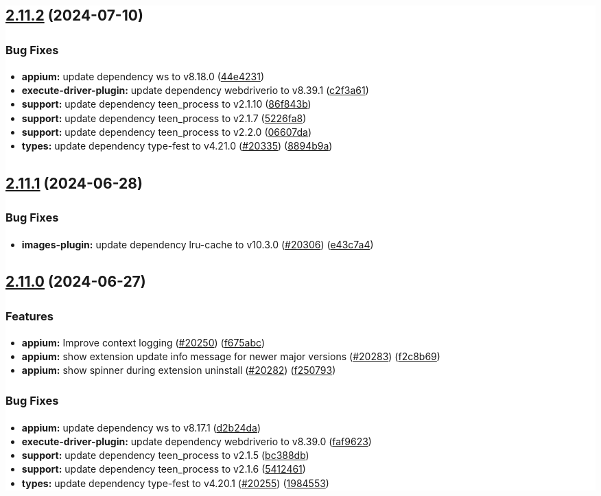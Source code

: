 ## [2.11.2](https://github.com/appium/appium/compare/appium@2.11.1...appium@2.11.2) (2024-07-10)


### Bug Fixes

* **appium:** update dependency ws to v8.18.0 ([44e4231](https://github.com/appium/appium/commit/44e423110ad6c8bd7d846cc334fafe931fea43f9))
* **execute-driver-plugin:** update dependency webdriverio to v8.39.1 ([c2f3a61](https://github.com/appium/appium/commit/c2f3a618e413c7f21057ba6d9002dc1fe4507e6f))
* **support:** update dependency teen_process to v2.1.10 ([86f843b](https://github.com/appium/appium/commit/86f843b9e1fc56576d7a08bf95838a58971e98b3))
* **support:** update dependency teen_process to v2.1.7 ([5226fa8](https://github.com/appium/appium/commit/5226fa897b90e9fec9be3e79a7d48fc7b4e0016d))
* **support:** update dependency teen_process to v2.2.0 ([06607da](https://github.com/appium/appium/commit/06607da92e93d015747fd6d6d5bdabe1b3ac58d2))
* **types:** update dependency type-fest to v4.21.0 ([#20335](https://github.com/appium/appium/issues/20335)) ([8894b9a](https://github.com/appium/appium/commit/8894b9adf709646108cc8d6426bbb690550609f2))



## [2.11.1](https://github.com/appium/appium/compare/appium@2.11.0...appium@2.11.1) (2024-06-28)


### Bug Fixes

* **images-plugin:** update dependency lru-cache to v10.3.0 ([#20306](https://github.com/appium/appium/issues/20306)) ([e43c7a4](https://github.com/appium/appium/commit/e43c7a4dce1f50fbd4d028cbeac5677422210b20))



## [2.11.0](https://github.com/appium/appium/compare/appium@2.10.3...appium@2.11.0) (2024-06-27)


### Features

* **appium:** Improve context logging ([#20250](https://github.com/appium/appium/issues/20250)) ([f675abc](https://github.com/appium/appium/commit/f675abc27b3e6beac2431cc71afb5fc2c2f70534))
* **appium:** show extension update info message for newer major versions ([#20283](https://github.com/appium/appium/issues/20283)) ([f2c8b69](https://github.com/appium/appium/commit/f2c8b696085ba862553476f23509cac0674a447c))
* **appium:** show spinner during extension uninstall ([#20282](https://github.com/appium/appium/issues/20282)) ([f250793](https://github.com/appium/appium/commit/f25079354bfd646810813ae47244a1e2e962dbfb))


### Bug Fixes

* **appium:** update dependency ws to v8.17.1 ([d2b24da](https://github.com/appium/appium/commit/d2b24daba056373160d680ec5f017b28e9cbde1a))
* **execute-driver-plugin:** update dependency webdriverio to v8.39.0 ([faf9623](https://github.com/appium/appium/commit/faf9623a65868a6330d062076074da7c1c3acb2a))
* **support:** update dependency teen_process to v2.1.5 ([bc388db](https://github.com/appium/appium/commit/bc388db1116f411f4b241105f5feae30418c9a27))
* **support:** update dependency teen_process to v2.1.6 ([5412461](https://github.com/appium/appium/commit/541246184dc7521c825ec1902775e681ea6f0db3))
* **types:** update dependency type-fest to v4.20.1 ([#20255](https://github.com/appium/appium/issues/20255)) ([1984553](https://github.com/appium/appium/commit/19845531f558e2b16dfae807c768e1b9f2cab25d))
